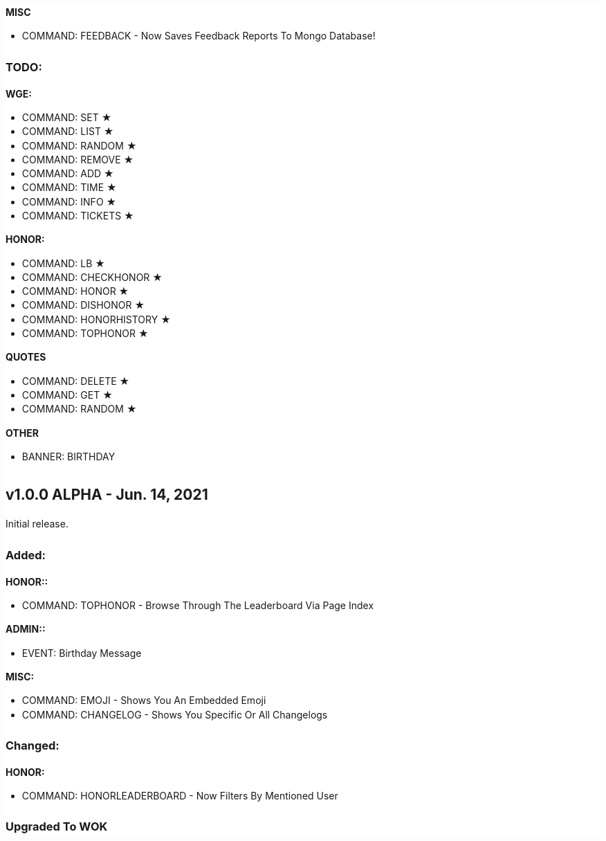 **MISC**
- COMMAND: FEEDBACK - Now Saves Feedback Reports To Mongo Database!

### TODO:

**WGE:**
- COMMAND: SET ★    
- COMMAND: LIST ★    
- COMMAND: RANDOM ★    
- COMMAND: REMOVE ★    
- COMMAND: ADD ★    
- COMMAND: TIME ★    
- COMMAND: INFO ★    
- COMMAND: TICKETS ★

**HONOR:**
- COMMAND: LB ★    
- COMMAND: CHECKHONOR ★    
- COMMAND: HONOR ★    
- COMMAND: DISHONOR ★    
- COMMAND: HONORHISTORY ★    
- COMMAND: TOPHONOR ★    

**QUOTES**
- COMMAND: DELETE ★
- COMMAND: GET ★
- COMMAND: RANDOM ★

**OTHER**
- BANNER: BIRTHDAY

## v1.0.0 ALPHA - Jun. 14, 2021

Initial release.

### Added:

**HONOR::**
- COMMAND: TOPHONOR - Browse Through The Leaderboard Via Page Index

**ADMIN::**
- EVENT: Birthday Message

**MISC:**
- COMMAND: EMOJI - Shows You An Embedded Emoji
- COMMAND: CHANGELOG - Shows You Specific Or All Changelogs

### Changed:

**HONOR:**
- COMMAND: HONORLEADERBOARD - Now Filters By Mentioned User

### Upgraded To WOK
